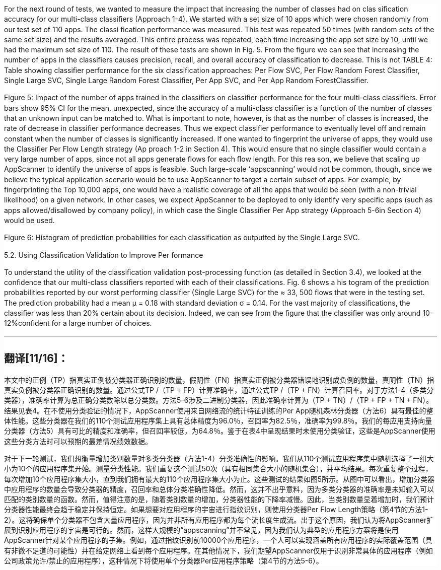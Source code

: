  For the next round of tests, we wanted to measure the impact that increasing the number of classes had on clas siﬁcation accuracy for our multi-class classiﬁers (Approach 1-4). We started with a set size of 10 apps which were chosen randomly from our test set of 110 apps. The classi ﬁcation performance was measured. This test was repeated 50 times (with random sets of the same set size) and the results averaged. This entire process was repeated, each time increasing the app set size by 10, until we had the maximum set size of 110. The result of these tests are shown in Fig. 5. From the ﬁgure we can see that increasing the number of apps in the classiﬁers causes precision, recall, and overall accuracy of classiﬁcation to decrease. This is not TABLE 4: Table showing classiﬁer performance for the six classiﬁcation approaches: Per Flow SVC, Per Flow Random Forest Classiﬁer, Single Large SVC, Single Large Random Forest Classiﬁer, Per App SVC, and Per App Random ForestClassiﬁer.

 Figure 5: Impact of the number of apps trained in the classiﬁers on classiﬁer performance for the four multi-class classiﬁers. Error bars show 95% CI for the mean. unexpected, since the accuracy of a multi-class classiﬁer is a function of the number of classes that an unknown input can be matched to. What is important to note, however, is that as the number of classes is increased, the rate of decrease in classiﬁer performance decreases. Thus we expect classiﬁer performance to eventually level off and remain constant when the number of classes is signiﬁcantly increased. If one wanted to ﬁngerprint the universe of apps, they would use the Classiﬁer Per Flow Length strategy (Ap proach 1-2 in Section 4). This would ensure that no single classiﬁer would contain a very large number of apps, since not all apps generate ﬂows for each ﬂow length. For this rea son, we believe that scaling up AppScanner to identify the universe of apps is feasible. Such large-scale ‘appscanning’ would not be common, though, since we believe the typical application scenario would be to use AppScanner to target a certain subset of apps. For example, by ﬁngerprinting the Top 10,000 apps, one would have a realistic coverage of all the apps that would be seen (with a non-trivial likelihood) on a given network. In other cases, we expect AppScanner to be deployed to only identify very speciﬁc apps (such as apps allowed/disallowed by company policy), in which case the Single Classiﬁer Per App strategy (Approach 5-6in Section 4) would be used.

 Figure 6: Histogram of prediction probabilities for each classiﬁcation as outputted by the Single Large SVC.

 5.2. Using Classiﬁcation Validation to Improve Per formance 

To understand the utility of the classiﬁcation validation post-processing function (as detailed in Section 3.4), we looked at the conﬁdence that our multi-class classiﬁers reported with each of their classiﬁcations. Fig. 6 shows a his togram of the prediction probabilities reported by our worst performing classiﬁer (Single Large SVC) for the ≈ 33, 500 ﬂows that were in the testing set. The prediction probability had a mean μ = 0.18 with standard deviation σ = 0.14. For the vast majority of classiﬁcations, the classiﬁer was less than 20% certain about its decision. Indeed, we can see from the ﬁgure that the classiﬁer was only around 10-12%conﬁdent for a large number of choices.  

---

 ## 翻译[11/16]：
 

本文中的正例（TP）指真实正例被分类器正确识别的数量，假阴性（FN）指真实正例被分类器错误地识别成负例的数量，真阴性（TN）指真实负例被分类器正确识别的数量。通过公式TP /（TP + FP）计算准确率，通过公式TP /（TP + FN）计算召回率。对于方法1-4（多类分类器），准确率计算为总正确分类数除以总分类数。方法5-6涉及二进制分类器，因此准确率计算为（TP + TN）/（TP + FP + TN + FN）。结果见表4。在不使用分类验证的情况下，AppScanner使用来自网络流的统计特征训练的Per App随机森林分类器（方法6）具有最佳的整体性能。这些分类器在我们的110个测试应用程序集上具有总体精度为96.0％，召回率为82.5％，准确率为99.8％。我们的每应用支持向量分类器（方法5）具有可比的精度和准确率，但召回率较低，为64.8％。鉴于在表4中呈现结果时未使用分类验证，这些是AppScanner使用这些分类方法时可以预期的最差情况绩效数据。

对于下一轮测试，我们想衡量增加类别数量对多类分类器（方法1-4）分类准确性的影响。我们从110个测试应用程序集中随机选择了一组大小为10个的应用程序集开始。测量分类性能。我们重复这个测试50次（具有相同集合大小的随机集合），并平均结果。每次重复整个过程，每次增加10个应用程序集大小，直到我们拥有最大的110个应用程序集大小为止。这些测试的结果如图5所示。从图中可以看出，增加分类器中应用程序的数量会导致分类器的精度，召回率和总体分类准确性降低。然而，这并不出乎意料，因为多类分类器的准确率是未知输入可以匹配的类别数量的函数。然而，值得注意的是，随着类别数量的增加，分类器性能的下降率减慢。因此，当类别数量显着增加时，我们预计分类器性能最终会趋于稳定并保持恒定。如果想要对应用程序的宇宙进行指纹识别，则使用分类器Per Flow Length策略（第4节的方法1-2）。这将确保单个分类器不包含大量应用程序，因为并非所有应用程序都为每个流长度生成流。出于这个原因，我们认为将AppScanner扩展到识别应用程序的宇宙是可行的。然而，这样大规模的“appscanning”并不常见，因为我们认为典型的应用程序方案将是使用AppScanner针对某个应用程序的子集。例如，通过指纹识别前10000个应用程序，一个人可以实现涵盖所有应用程序的实际覆盖范围（具有非微不足道的可能性）并在给定网络上看到每个应用程序。在其他情况下，我们期望AppScanner仅用于识别非常具体的应用程序（例如公司政策允许/禁止的应用程序），这种情况下将使用单个分类器Per应用程序策略（第4节的方法5-6）。
